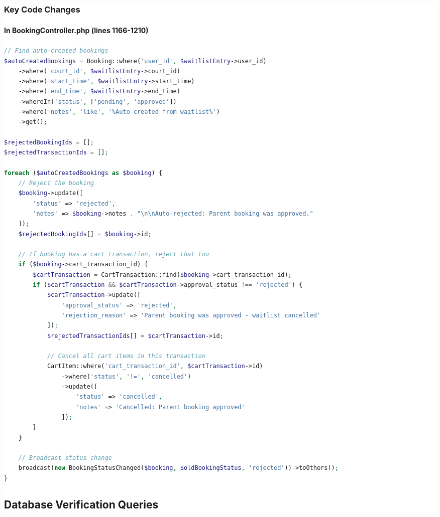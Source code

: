 ### Key Code Changes

#### In BookingController.php (lines 1166-1210)
```php
// Find auto-created bookings
$autoCreatedBookings = Booking::where('user_id', $waitlistEntry->user_id)
    ->where('court_id', $waitlistEntry->court_id)
    ->where('start_time', $waitlistEntry->start_time)
    ->where('end_time', $waitlistEntry->end_time)
    ->whereIn('status', ['pending', 'approved'])
    ->where('notes', 'like', '%Auto-created from waitlist%')
    ->get();

$rejectedBookingIds = [];
$rejectedTransactionIds = [];

foreach ($autoCreatedBookings as $booking) {
    // Reject the booking
    $booking->update([
        'status' => 'rejected',
        'notes' => $booking->notes . "\n\nAuto-rejected: Parent booking was approved."
    ]);
    $rejectedBookingIds[] = $booking->id;

    // If booking has a cart transaction, reject that too
    if ($booking->cart_transaction_id) {
        $cartTransaction = CartTransaction::find($booking->cart_transaction_id);
        if ($cartTransaction && $cartTransaction->approval_status !== 'rejected') {
            $cartTransaction->update([
                'approval_status' => 'rejected',
                'rejection_reason' => 'Parent booking was approved - waitlist cancelled'
            ]);
            $rejectedTransactionIds[] = $cartTransaction->id;

            // Cancel all cart items in this transaction
            CartItem::where('cart_transaction_id', $cartTransaction->id)
                ->where('status', '!=', 'cancelled')
                ->update([
                    'status' => 'cancelled',
                    'notes' => 'Cancelled: Parent booking approved'
                ]);
        }
    }

    // Broadcast status change
    broadcast(new BookingStatusChanged($booking, $oldBookingStatus, 'rejected'))->toOthers();
}
```

## Database Verification Queries
